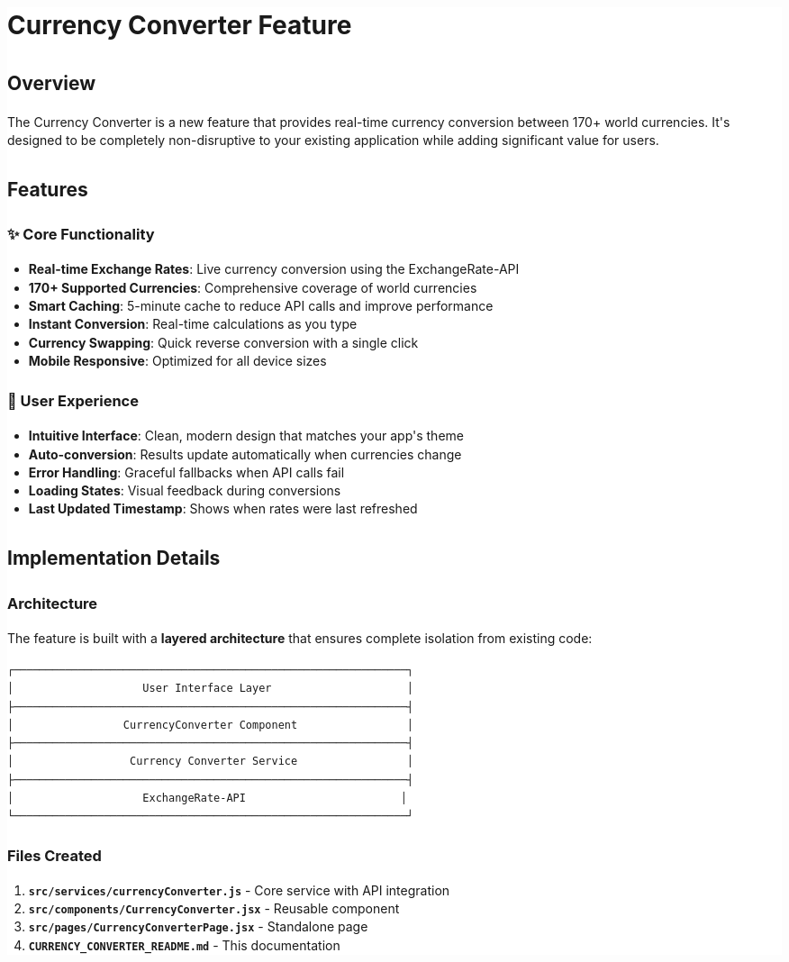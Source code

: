 # Currency Converter Feature

## Overview
The Currency Converter is a new feature that provides real-time currency conversion between 170+ world currencies. It's designed to be completely non-disruptive to your existing application while adding significant value for users.

## Features

### ✨ Core Functionality
- **Real-time Exchange Rates**: Live currency conversion using the ExchangeRate-API
- **170+ Supported Currencies**: Comprehensive coverage of world currencies
- **Smart Caching**: 5-minute cache to reduce API calls and improve performance
- **Instant Conversion**: Real-time calculations as you type
- **Currency Swapping**: Quick reverse conversion with a single click
- **Mobile Responsive**: Optimized for all device sizes

### 🎯 User Experience
- **Intuitive Interface**: Clean, modern design that matches your app's theme
- **Auto-conversion**: Results update automatically when currencies change
- **Error Handling**: Graceful fallbacks when API calls fail
- **Loading States**: Visual feedback during conversions
- **Last Updated Timestamp**: Shows when rates were last refreshed

## Implementation Details

### Architecture
The feature is built with a **layered architecture** that ensures complete isolation from existing code:

```
┌─────────────────────────────────────────────────────────────┐
│                    User Interface Layer                     │
├─────────────────────────────────────────────────────────────┤
│                 CurrencyConverter Component                 │
├─────────────────────────────────────────────────────────────┤
│                  Currency Converter Service                 │
├─────────────────────────────────────────────────────────────┤
│                    ExchangeRate-API                        │
└─────────────────────────────────────────────────────────────┘
```

### Files Created
1. **`src/services/currencyConverter.js`** - Core service with API integration
2. **`src/components/CurrencyConverter.jsx`** - Reusable component
3. **`src/pages/CurrencyConverterPage.jsx`** - Standalone page
4. **`CURRENCY_CONVERTER_README.md`** - This documentation
